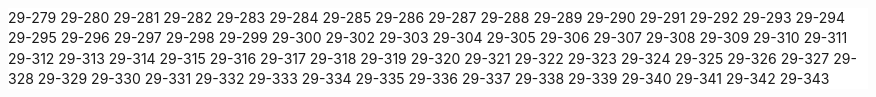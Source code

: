 29-279
29-280
29-281
29-282
29-283
29-284
29-285
29-286
29-287
29-288
29-289
29-290
29-291
29-292
29-293
29-294
29-295
29-296
29-297
29-298
29-299
29-300
29-302
29-303
29-304
29-305
29-306
29-307
29-308
29-309
29-310
29-311
29-312
29-313
29-314
29-315
29-316
29-317
29-318
29-319
29-320
29-321
29-322
29-323
29-324
29-325
29-326
29-327
29-328
29-329
29-330
29-331
29-332
29-333
29-334
29-335
29-336
29-337
29-338
29-339
29-340
29-341
29-342
29-343